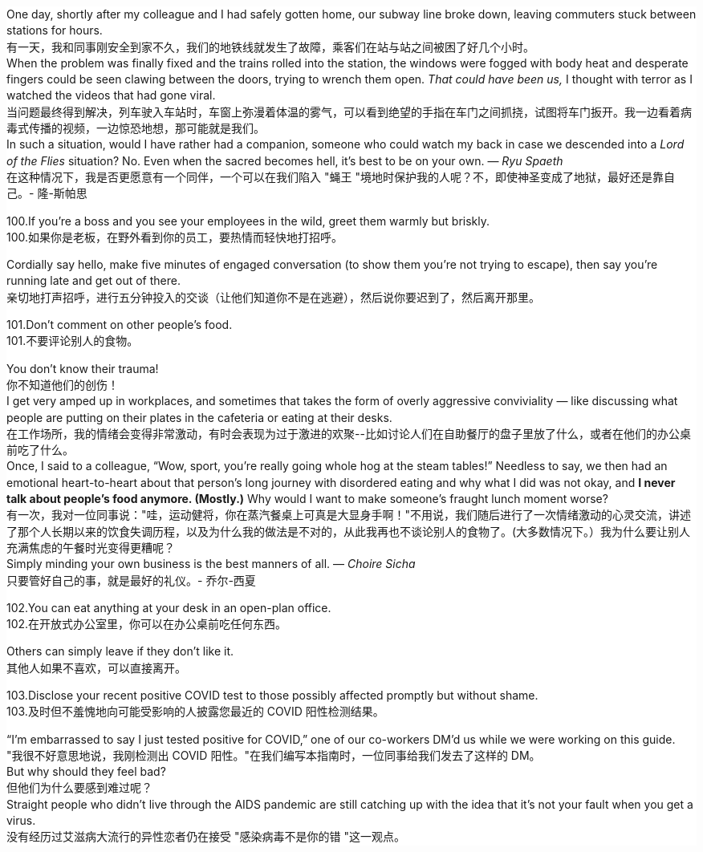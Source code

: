 One day, shortly after my colleague and I had safely gotten home, our subway line broke down, leaving commuters stuck between stations for hours.  
有一天，我和同事刚安全到家不久，我们的地铁线就发生了故障，乘客们在站与站之间被困了好几个小时。  
When the problem was finally fixed and the trains rolled into the station, the windows were fogged with body heat and desperate fingers could be seen clawing between the doors, trying to wrench them open. _That could have been us,_ I thought with terror as I watched the videos that had gone viral.  
当问题最终得到解决，列车驶入车站时，车窗上弥漫着体温的雾气，可以看到绝望的手指在车门之间抓挠，试图将车门扳开。我一边看着病毒式传播的视频，一边惊恐地想，那可能就是我们。  
In such a situation, would I have rather had a companion, someone who could watch my back in case we descended into a _Lord of the Flies_ situation? No. Even when the sacred becomes hell, it’s best to be on your own. — _Ryu Spaeth_  
在这种情况下，我是否更愿意有一个同伴，一个可以在我们陷入 "蝇王 "境地时保护我的人呢？不，即使神圣变成了地狱，最好还是靠自己。- 隆-斯帕思

100.If you’re a boss and you see your employees in the wild, greet them warmly but briskly.  
100.如果你是老板，在野外看到你的员工，要热情而轻快地打招呼。

Cordially say hello, make five minutes of engaged conversation (to show them you’re not trying to escape), then say you’re running late and get out of there.  
亲切地打声招呼，进行五分钟投入的交谈（让他们知道你不是在逃避），然后说你要迟到了，然后离开那里。

101.Don’t comment on other people’s food.  
101.不要评论别人的食物。

You don’t know their trauma!  
你不知道他们的创伤！  
I get very amped up in workplaces, and sometimes that takes the form of overly aggressive conviviality — like discussing what people are putting on their plates in the cafeteria or eating at their desks.  
在工作场所，我的情绪会变得非常激动，有时会表现为过于激进的欢聚--比如讨论人们在自助餐厅的盘子里放了什么，或者在他们的办公桌前吃了什么。  
Once, I said to a colleague, “Wow, sport, you’re really going whole hog at the steam tables!” Needless to say, we then had an emotional heart-to-heart about that person’s long journey with disordered eating and why what I did was not okay, and **I never talk about people’s food anymore. (Mostly.)** Why would I want to make someone’s fraught lunch moment worse?  
有一次，我对一位同事说："哇，运动健将，你在蒸汽餐桌上可真是大显身手啊！"不用说，我们随后进行了一次情绪激动的心灵交流，讲述了那个人长期以来的饮食失调历程，以及为什么我的做法是不对的，从此我再也不谈论别人的食物了。(大多数情况下。）我为什么要让别人充满焦虑的午餐时光变得更糟呢？  
Simply minding your own business is the best manners of all. — _Choire Sicha_  
只要管好自己的事，就是最好的礼仪。- 乔尔-西夏

102.You can eat anything at your desk in an open-plan office.  
102.在开放式办公室里，你可以在办公桌前吃任何东西。

Others can simply leave if they don’t like it.  
其他人如果不喜欢，可以直接离开。

103.Disclose your recent positive COVID test to those possibly affected promptly but without shame.  
103.及时但不羞愧地向可能受影响的人披露您最近的 COVID 阳性检测结果。

“I’m embarrassed to say I just tested positive for COVID,” one of our co-workers DM’d us while we were working on this guide.  
"我很不好意思地说，我刚检测出 COVID 阳性。"在我们编写本指南时，一位同事给我们发去了这样的 DM。  
But why should they feel bad?  
但他们为什么要感到难过呢？  
Straight people who didn’t live through the AIDS pandemic are still catching up with the idea that it’s not your fault when you get a virus.  
没有经历过艾滋病大流行的异性恋者仍在接受 "感染病毒不是你的错 "这一观点。
